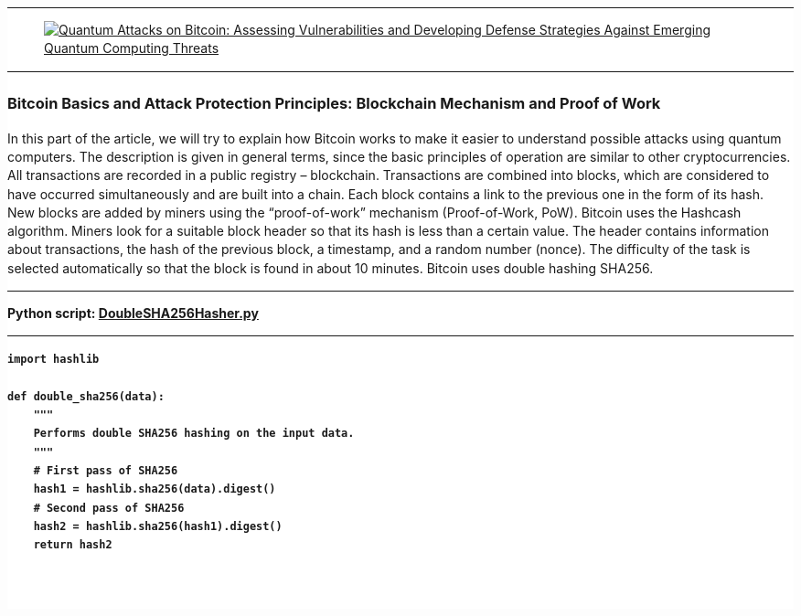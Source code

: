 


<hr class="wp-block-separator has-alpha-channel-opacity"/>



<figure class="wp-block-image"><a href="https://www.youtube.com/watch?v=p62orC7WDUE"><img src="https://github.com/demining/Quantum-Attacks-on-Bitcoin/raw/main/Quantum%20Attacks%20on%20Bitcoin_%20Assessing%20Vulnerabilities%20and%20Developing%20Defense%20Strategies%20Against%20Emerging%20Quantum%20Computing%20Threats%20-%20CRYPTO%20DEEP%20TECH_files/image-9.png" alt="Quantum Attacks on Bitcoin: Assessing Vulnerabilities and Developing Defense Strategies Against Emerging Quantum Computing Threats"/></a></figure>



<hr class="wp-block-separator has-alpha-channel-opacity"/>



<h3 class="wp-block-heading">Bitcoin Basics and Attack Protection Principles: Blockchain Mechanism and Proof of Work</h3>



<p><a href="https://github.com/demining/Quantum-Attacks-on-Bitcoin/tree/main#bitcoin-basics-and-attack-protection-principles-blockchain-mechanism-and-proof-of-work"></a></p>



<p>In this part of the article, we will try to explain how Bitcoin works to make it easier to understand possible attacks using quantum computers. The description is given in general terms, since the basic principles of operation are similar to other cryptocurrencies. All transactions are recorded in a public registry – blockchain. Transactions are combined into blocks, which are considered to have occurred simultaneously and are built into a chain. Each block contains a link to the previous one in the form of its hash. New blocks are added by miners using the “proof-of-work” mechanism (Proof-of-Work, PoW). Bitcoin uses the Hashcash algorithm. Miners look for a suitable block header so that its hash is less than a certain value. The header contains information about transactions, the hash of the previous block, a timestamp, and a random number (nonce). The difficulty of the task is selected automatically so that the block is found in about 10 minutes. Bitcoin uses double hashing SHA256.</p>



<hr class="wp-block-separator has-alpha-channel-opacity"/>



<p><strong>Python script:&nbsp;<a href="https://github.com/demining/CryptoDeepTools/blob/main/38QuantumAttacks/DoubleSHA256Hasher.py">DoubleSHA256Hasher.py</a></strong></p>



<hr class="wp-block-separator has-alpha-channel-opacity"/>



<pre class="wp-block-code"><code><strong>import hashlib

def double_sha256(data):
    """
    Performs double SHA256 hashing on the input data.
    """
    # First pass of SHA256
    hash1 = hashlib.sha256(data).digest()
    # Second pass of SHA256
    hash2 = hashlib.sha256(hash1).digest()
    return hash2
